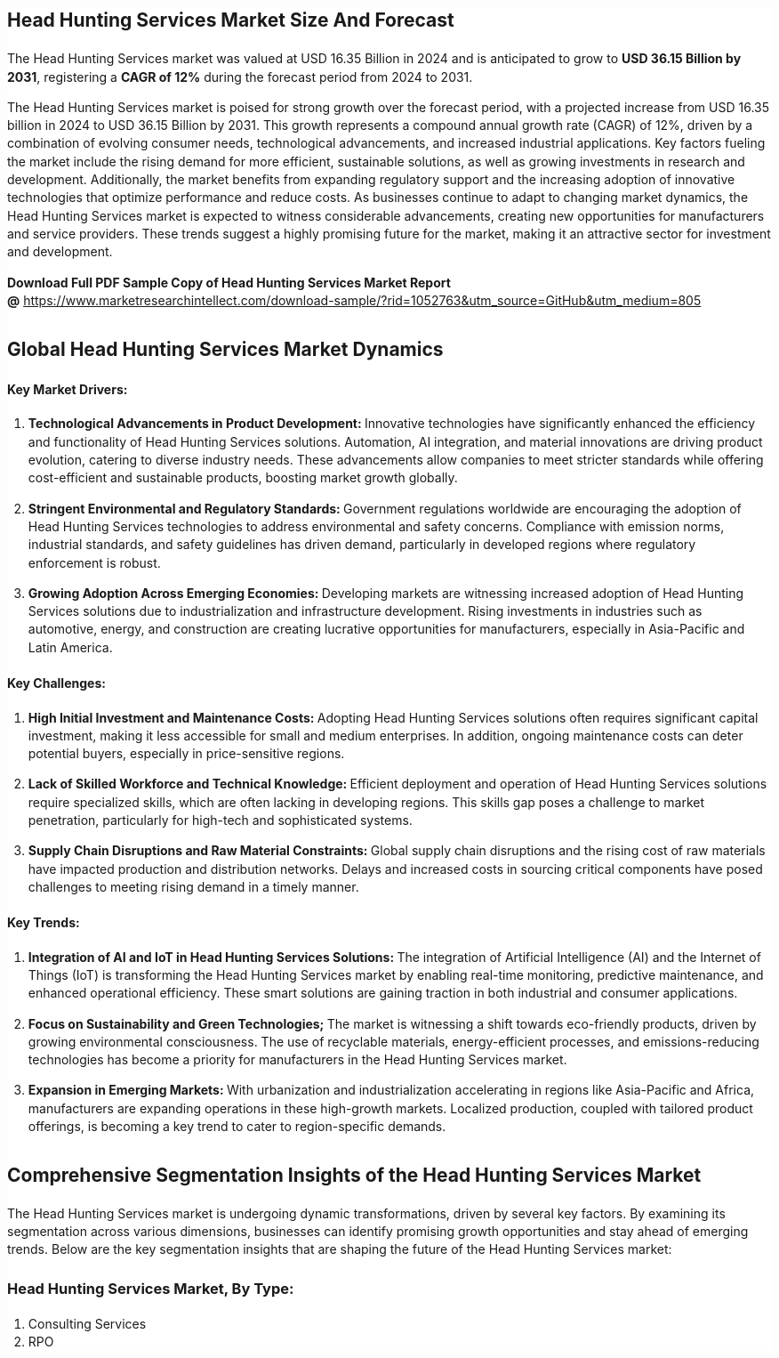 <h2>Head Hunting Services Market Size And Forecast</h2><p>The Head Hunting Services market was valued at USD 16.35 Billion in 2024 and is anticipated to grow to <strong>USD 36.15 Billion by 2031</strong>, registering a <strong>CAGR of 12%</strong> during the forecast period from 2024 to 2031.</p><p>The Head Hunting Services market is poised for strong growth over the forecast period, with a projected increase from USD 16.35 billion in 2024 to USD 36.15 Billion by 2031. This growth represents a compound annual growth rate (CAGR) of 12%, driven by a combination of evolving consumer needs, technological advancements, and increased industrial applications. Key factors fueling the market include the rising demand for more efficient, sustainable solutions, as well as growing investments in research and development. Additionally, the market benefits from expanding regulatory support and the increasing adoption of innovative technologies that optimize performance and reduce costs. As businesses continue to adapt to changing market dynamics, the Head Hunting Services market is expected to witness considerable advancements, creating new opportunities for manufacturers and service providers. These trends suggest a highly promising future for the market, making it an attractive sector for investment and development.</p><p><strong>Download Full PDF Sample Copy of Head Hunting Services Market Report @</strong>&nbsp;<a href="https://www.marketresearchintellect.com/download-sample/?rid=1052763&amp;utm_source=GitHub&amp;utm_medium=805">https://www.marketresearchintellect.com/download-sample/?rid=1052763&amp;utm_source=GitHub&amp;utm_medium=805</a></p><h2>Global Head Hunting Services Market Dynamics</h2><h4><strong>Key Market Drivers:</strong></h4><ol><li><p><strong>Technological Advancements in Product Development:&nbsp;</strong>Innovative technologies have significantly enhanced the efficiency and functionality of Head Hunting Services solutions. Automation, AI integration, and material innovations are driving product evolution, catering to diverse industry needs. These advancements allow companies to meet stricter standards while offering cost-efficient and sustainable products, boosting market growth globally.</p></li><li><p><strong>Stringent Environmental and Regulatory Standards:&nbsp;</strong>Government regulations worldwide are encouraging the adoption of Head Hunting Services technologies to address environmental and safety concerns. Compliance with emission norms, industrial standards, and safety guidelines has driven demand, particularly in developed regions where regulatory enforcement is robust.</p></li><li><p><strong>Growing Adoption Across Emerging Economies:&nbsp;</strong>Developing markets are witnessing increased adoption of Head Hunting Services solutions due to industrialization and infrastructure development. Rising investments in industries such as automotive, energy, and construction are creating lucrative opportunities for manufacturers, especially in Asia-Pacific and Latin America.</p></li></ol><h4><strong>Key Challenges:</strong></h4><ol><li><p><strong>High Initial Investment and Maintenance Costs:&nbsp;</strong>Adopting Head Hunting Services solutions often requires significant capital investment, making it less accessible for small and medium enterprises. In addition, ongoing maintenance costs can deter potential buyers, especially in price-sensitive regions.</p></li><li><p><strong>Lack of Skilled Workforce and Technical Knowledge:&nbsp;</strong>Efficient deployment and operation of Head Hunting Services solutions require specialized skills, which are often lacking in developing regions. This skills gap poses a challenge to market penetration, particularly for high-tech and sophisticated systems.</p></li><li><p><strong>Supply Chain Disruptions and Raw Material Constraints:&nbsp;</strong>Global supply chain disruptions and the rising cost of raw materials have impacted production and distribution networks. Delays and increased costs in sourcing critical components have posed challenges to meeting rising demand in a timely manner.</p></li></ol><h4><strong>Key Trends:</strong></h4><ol><li><p><strong>Integration of AI and IoT in Head Hunting Services Solutions:&nbsp;</strong>The integration of Artificial Intelligence (AI) and the Internet of Things (IoT) is transforming the Head Hunting Services market by enabling real-time monitoring, predictive maintenance, and enhanced operational efficiency. These smart solutions are gaining traction in both industrial and consumer applications.</p></li><li><p><strong>Focus on Sustainability and Green Technologies;&nbsp;</strong>The market is witnessing a shift towards eco-friendly products, driven by growing environmental consciousness. The use of recyclable materials, energy-efficient processes, and emissions-reducing technologies has become a priority for manufacturers in the Head Hunting Services market.</p></li><li><p><strong>Expansion in Emerging Markets:&nbsp;</strong>With urbanization and industrialization accelerating in regions like Asia-Pacific and Africa, manufacturers are expanding operations in these high-growth markets. Localized production, coupled with tailored product offerings, is becoming a key trend to cater to region-specific demands.</p></li></ol><div class="article-main__content" data-test-id="publishing-text-block"><h2>Comprehensive Segmentation Insights of the Head Hunting Services Market</h2><p>The Head Hunting Services market is undergoing dynamic transformations, driven by several key factors. By examining its segmentation across various dimensions, businesses can identify promising growth opportunities and stay ahead of emerging trends. Below are the key segmentation insights that are shaping the future of the Head Hunting Services market:</p><h3><strong>Head Hunting Services Market, By Type:<br /></strong></h3><ol><li>Consulting Services<li> RPO
